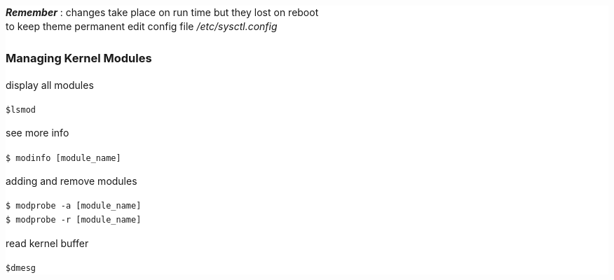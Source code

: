 ***Remember*** : changes take place on run time but they lost on reboot  
to keep theme permanent edit config file */etc/sysctl.config*

### Managing Kernel Modules
display all modules

    $lsmod

see more info

    $ modinfo [module_name]

adding and remove modules

    $ modprobe -a [module_name]
    $ modprobe -r [module_name]

read kernel buffer

    $dmesg

